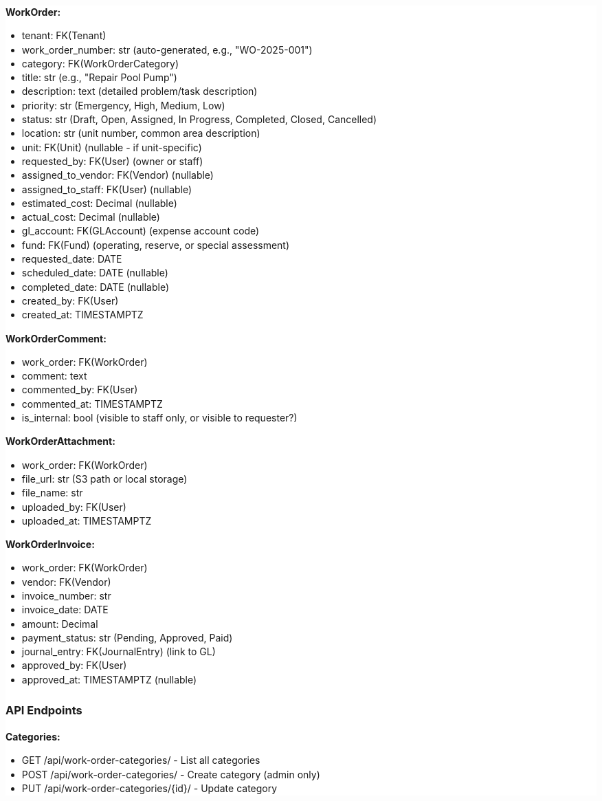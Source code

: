 **WorkOrder:**
- tenant: FK(Tenant)
- work_order_number: str (auto-generated, e.g., "WO-2025-001")
- category: FK(WorkOrderCategory)
- title: str (e.g., "Repair Pool Pump")
- description: text (detailed problem/task description)
- priority: str (Emergency, High, Medium, Low)
- status: str (Draft, Open, Assigned, In Progress, Completed, Closed, Cancelled)
- location: str (unit number, common area description)
- unit: FK(Unit) (nullable - if unit-specific)
- requested_by: FK(User) (owner or staff)
- assigned_to_vendor: FK(Vendor) (nullable)
- assigned_to_staff: FK(User) (nullable)
- estimated_cost: Decimal (nullable)
- actual_cost: Decimal (nullable)
- gl_account: FK(GLAccount) (expense account code)
- fund: FK(Fund) (operating, reserve, or special assessment)
- requested_date: DATE
- scheduled_date: DATE (nullable)
- completed_date: DATE (nullable)
- created_by: FK(User)
- created_at: TIMESTAMPTZ

**WorkOrderComment:**
- work_order: FK(WorkOrder)
- comment: text
- commented_by: FK(User)
- commented_at: TIMESTAMPTZ
- is_internal: bool (visible to staff only, or visible to requester?)

**WorkOrderAttachment:**
- work_order: FK(WorkOrder)
- file_url: str (S3 path or local storage)
- file_name: str
- uploaded_by: FK(User)
- uploaded_at: TIMESTAMPTZ

**WorkOrderInvoice:**
- work_order: FK(WorkOrder)
- vendor: FK(Vendor)
- invoice_number: str
- invoice_date: DATE
- amount: Decimal
- payment_status: str (Pending, Approved, Paid)
- journal_entry: FK(JournalEntry) (link to GL)
- approved_by: FK(User)
- approved_at: TIMESTAMPTZ (nullable)

### API Endpoints

**Categories:**
- GET /api/work-order-categories/ - List all categories
- POST /api/work-order-categories/ - Create category (admin only)
- PUT /api/work-order-categories/{id}/ - Update category
